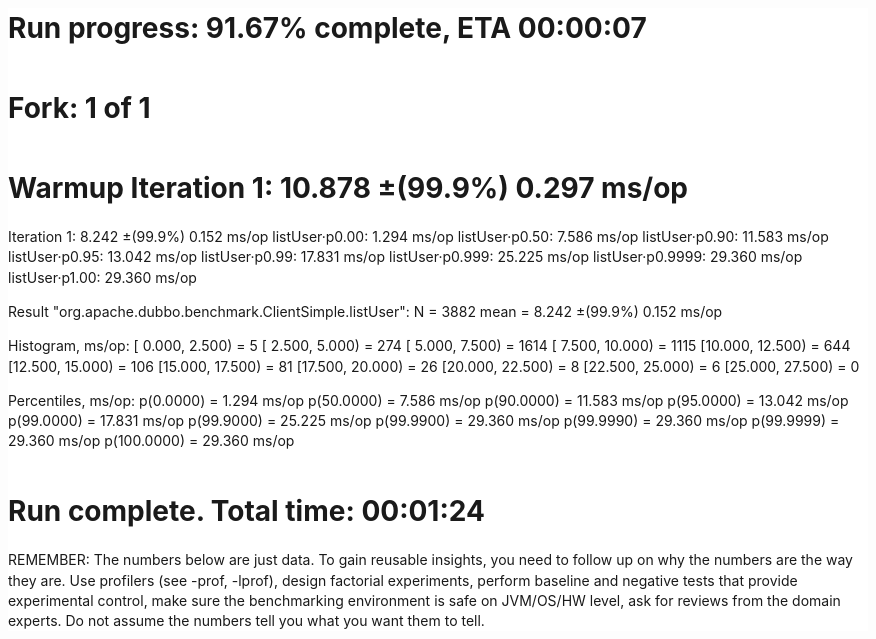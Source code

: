 # Run progress: 91.67% complete, ETA 00:00:07
# Fork: 1 of 1
# Warmup Iteration   1: 10.878 ±(99.9%) 0.297 ms/op
Iteration   1: 8.242 ±(99.9%) 0.152 ms/op
                 listUser·p0.00:   1.294 ms/op
                 listUser·p0.50:   7.586 ms/op
                 listUser·p0.90:   11.583 ms/op
                 listUser·p0.95:   13.042 ms/op
                 listUser·p0.99:   17.831 ms/op
                 listUser·p0.999:  25.225 ms/op
                 listUser·p0.9999: 29.360 ms/op
                 listUser·p1.00:   29.360 ms/op



Result "org.apache.dubbo.benchmark.ClientSimple.listUser":
  N = 3882
  mean =      8.242 ±(99.9%) 0.152 ms/op

  Histogram, ms/op:
    [ 0.000,  2.500) = 5 
    [ 2.500,  5.000) = 274 
    [ 5.000,  7.500) = 1614 
    [ 7.500, 10.000) = 1115 
    [10.000, 12.500) = 644 
    [12.500, 15.000) = 106 
    [15.000, 17.500) = 81 
    [17.500, 20.000) = 26 
    [20.000, 22.500) = 8 
    [22.500, 25.000) = 6 
    [25.000, 27.500) = 0 

  Percentiles, ms/op:
      p(0.0000) =      1.294 ms/op
     p(50.0000) =      7.586 ms/op
     p(90.0000) =     11.583 ms/op
     p(95.0000) =     13.042 ms/op
     p(99.0000) =     17.831 ms/op
     p(99.9000) =     25.225 ms/op
     p(99.9900) =     29.360 ms/op
     p(99.9990) =     29.360 ms/op
     p(99.9999) =     29.360 ms/op
    p(100.0000) =     29.360 ms/op


# Run complete. Total time: 00:01:24

REMEMBER: The numbers below are just data. To gain reusable insights, you need to follow up on
why the numbers are the way they are. Use profilers (see -prof, -lprof), design factorial
experiments, perform baseline and negative tests that provide experimental control, make sure
the benchmarking environment is safe on JVM/OS/HW level, ask for reviews from the domain experts.
Do not assume the numbers tell you what you want them to tell.
